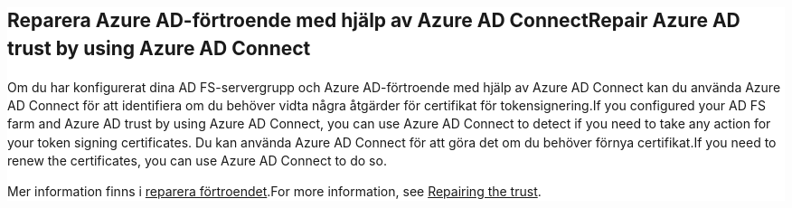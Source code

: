 ## <span data-ttu-id="f4fac-214">Reparera Azure AD-förtroende med hjälp av Azure AD Connect<a name="connectrenew"></a></span><span class="sxs-lookup"><span data-stu-id="f4fac-214">Repair Azure AD trust by using Azure AD Connect <a name="connectrenew"></a></span></span>
<span data-ttu-id="f4fac-215">Om du har konfigurerat dina AD FS-servergrupp och Azure AD-förtroende med hjälp av Azure AD Connect kan du använda Azure AD Connect för att identifiera om du behöver vidta några åtgärder för certifikat för tokensignering.</span><span class="sxs-lookup"><span data-stu-id="f4fac-215">If you configured your AD FS farm and Azure AD trust by using Azure AD Connect, you can use Azure AD Connect to detect if you need to take any action for your token signing certificates.</span></span> <span data-ttu-id="f4fac-216">Du kan använda Azure AD Connect för att göra det om du behöver förnya certifikat.</span><span class="sxs-lookup"><span data-stu-id="f4fac-216">If you need to renew the certificates, you can use Azure AD Connect to do so.</span></span>

<span data-ttu-id="f4fac-217">Mer information finns i [reparera förtroendet](active-directory-aadconnect-federation-management.md).</span><span class="sxs-lookup"><span data-stu-id="f4fac-217">For more information, see [Repairing the trust](active-directory-aadconnect-federation-management.md).</span></span>
